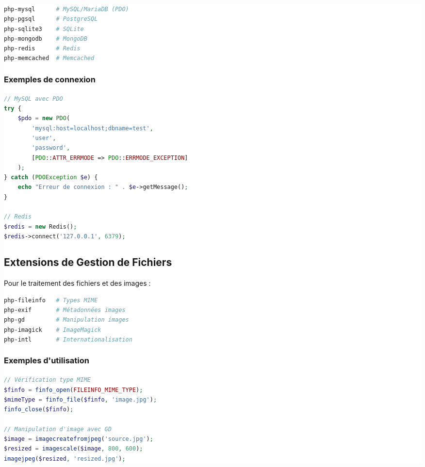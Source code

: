 ```bash
php-mysql      # MySQL/MariaDB (PDO)
php-pgsql      # PostgreSQL
php-sqlite3    # SQLite
php-mongodb    # MongoDB
php-redis      # Redis
php-memcached  # Memcached
```

### Exemples de connexion
```php
// MySQL avec PDO
try {
    $pdo = new PDO(
        'mysql:host=localhost;dbname=test',
        'user',
        'password',
        [PDO::ATTR_ERRMODE => PDO::ERRMODE_EXCEPTION]
    );
} catch (PDOException $e) {
    echo "Erreur de connexion : " . $e->getMessage();
}

// Redis
$redis = new Redis();
$redis->connect('127.0.0.1', 6379);
```

## Extensions de Gestion de Fichiers

Pour le traitement des fichiers et des images :

```bash
php-fileinfo   # Types MIME
php-exif       # Métadonnées images
php-gd         # Manipulation images
php-imagick    # ImageMagick
php-intl       # Internationalisation
```

### Exemples d'utilisation
```php
// Vérification type MIME
$finfo = finfo_open(FILEINFO_MIME_TYPE);
$mimeType = finfo_file($finfo, 'image.jpg');
finfo_close($finfo);

// Manipulation d'image avec GD
$image = imagecreatefromjpeg('source.jpg');
$resized = imagescale($image, 800, 600);
imagejpeg($resized, 'resized.jpg');
```
